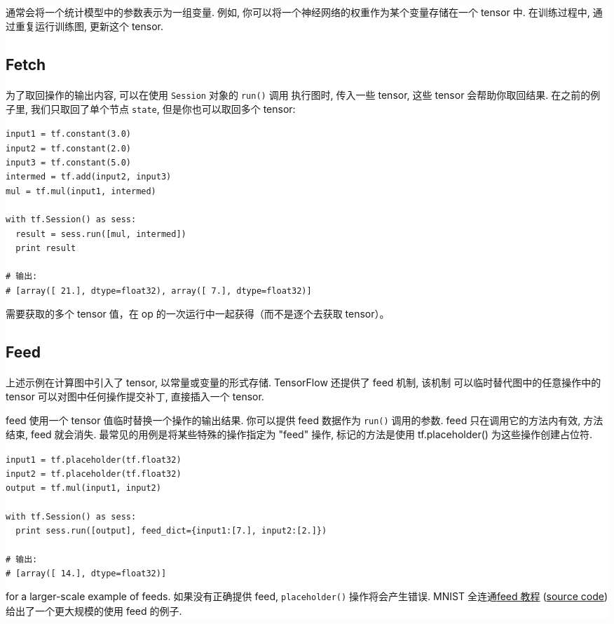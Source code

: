 通常会将一个统计模型中的参数表示为一组变量. 例如, 你可以将一个神经网络的权重作为某个变量存储在一个 tensor 中. 在训练过程中, 通过重复运行训练图, 更新这个 tensor.

## Fetch

为了取回操作的输出内容, 可以在使用 `Session` 对象的 `run()` 调用 执行图时, 传入一些 tensor, 这些 tensor 会帮助你取回结果. 在之前的例子里, 我们只取回了单个节点 `state`, 但是你也可以取回多个 tensor:

	input1 = tf.constant(3.0)
	input2 = tf.constant(2.0)
	input3 = tf.constant(5.0)
	intermed = tf.add(input2, input3)
	mul = tf.mul(input1, intermed)
	
	with tf.Session() as sess:
	  result = sess.run([mul, intermed])
	  print result
	
	# 输出:
	# [array([ 21.], dtype=float32), array([ 7.], dtype=float32)]

需要获取的多个 tensor 值，在 op 的一次运行中一起获得（而不是逐个去获取 tensor）。

## Feed

上述示例在计算图中引入了 tensor, 以常量或变量的形式存储. TensorFlow 还提供了 feed 机制, 该机制 可以临时替代图中的任意操作中的 tensor 可以对图中任何操作提交补丁, 直接插入一个 tensor.

feed 使用一个 tensor 值临时替换一个操作的输出结果. 你可以提供 feed 数据作为 `run()` 调用的参数. feed 只在调用它的方法内有效, 方法结束, feed 就会消失. 最常见的用例是将某些特殊的操作指定为 "feed" 操作, 标记的方法是使用 tf.placeholder() 为这些操作创建占位符.

	input1 = tf.placeholder(tf.float32)
	input2 = tf.placeholder(tf.float32)
	output = tf.mul(input1, input2)
	
	with tf.Session() as sess:
	  print sess.run([output], feed_dict={input1:[7.], input2:[2.]})
	
	# 输出:
	# [array([ 14.], dtype=float32)]

for a larger-scale example of feeds. 如果没有正确提供 feed, `placeholder()` 操作将会产生错误. MNIST 全连通[feed 教程][14] ([source code][15]) 给出了一个更大规模的使用 feed 的例子.

[1]:	http://www.numpy.org/
[2]:	http://wiki.jikexueyuan.com/project/tensorflow-zh/api_docs/python/framework.html
[3]:	http://wiki.jikexueyuan.com/project/tensorflow-zh/api_docs/python/client.html
[4]:	http://wiki.jikexueyuan.com/project/tensorflow-zh/get_started/tensorflow-zh/SOURCE/how_tos/using_gpu.html
[5]:	http://wiki.jikexueyuan.com/project/tensorflow-zh/api_docs/python/client.html
[6]:	http://wiki.jikexueyuan.com/project/tensorflow-zh/api_docs/python/client.html
[7]:	http://ipython.org/
[8]:	http://wiki.jikexueyuan.com/project/tensorflow-zh/api_docs/python/client.html
[9]:	http://wiki.jikexueyuan.com/project/tensorflow-zh/api_docs/python/framework.html
[10]:	http://wiki.jikexueyuan.com/project/tensorflow-zh/api_docs/python/framework.html
[11]:	http://wiki.jikexueyuan.com/project/tensorflow-zh/resources/dims_types.html
[12]:	http://wiki.jikexueyuan.com/project/tensorflow-zh/how_tos/variables/index.html
[13]:	http://wiki.jikexueyuan.com/project/tensorflow-zh/get_started/tensorflow-zh/how_tos/variables.html
[14]:	http://wiki.jikexueyuan.com/project/tensorflow-zh/tutorials/mnist_tf.html
[15]:	https://raw.githubusercontent.com/tensorflow/tensorflow/master/tensorflow/examples/tutorials/mnist/fully_connected_feed.py